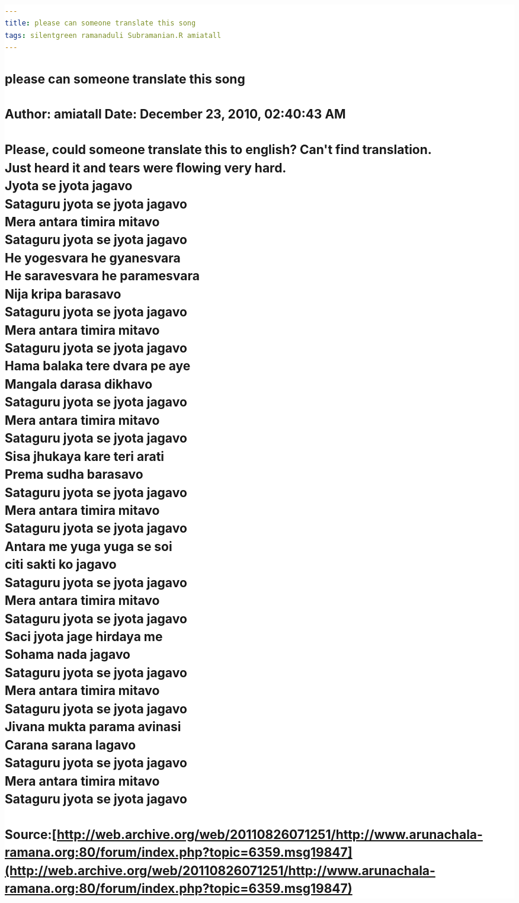 ```yaml
--- 
title: please can someone translate this song   
tags: silentgreen ramanaduli Subramanian.R amiatall  
---  
```

## please can someone translate this song  
Author: amiatall            Date: December 23, 2010, 02:40:43 AM  
---  
Please, could someone translate this to english? Can't find translation.   
Just heard it and tears were flowing very hard.   
Jyota se jyota jagavo   
Sataguru jyota se jyota jagavo   
Mera antara timira mitavo   
Sataguru jyota se jyota jagavo   
He yogesvara he gyanesvara   
He saravesvara he paramesvara   
Nija kripa barasavo   
Sataguru jyota se jyota jagavo   
Mera antara timira mitavo   
Sataguru jyota se jyota jagavo   
Hama balaka tere dvara pe aye   
Mangala darasa dikhavo   
Sataguru jyota se jyota jagavo   
Mera antara timira mitavo   
Sataguru jyota se jyota jagavo   
Sisa jhukaya kare teri arati   
Prema sudha barasavo   
Sataguru jyota se jyota jagavo   
Mera antara timira mitavo   
Sataguru jyota se jyota jagavo   
Antara me yuga yuga se soi   
citi sakti ko jagavo   
Sataguru jyota se jyota jagavo   
Mera antara timira mitavo   
Sataguru jyota se jyota jagavo   
Saci jyota jage hirdaya me   
Sohama nada jagavo   
Sataguru jyota se jyota jagavo   
Mera antara timira mitavo   
Sataguru jyota se jyota jagavo   
Jivana mukta parama avinasi   
Carana sarana lagavo   
Sataguru jyota se jyota jagavo   
Mera antara timira mitavo   
Sataguru jyota se jyota jagavo
 ---  
Source:[http://web.archive.org/web/20110826071251/http://www.arunachala-ramana.org:80/forum/index.php?topic=6359.msg19847](http://web.archive.org/web/20110826071251/http://www.arunachala-ramana.org:80/forum/index.php?topic=6359.msg19847)   
---  
